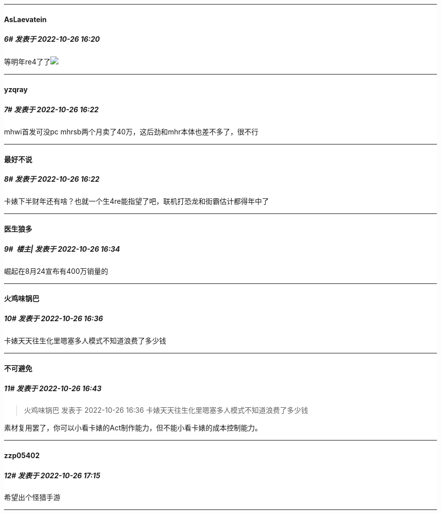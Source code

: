 *****

####  AsLaevatein  
##### 6#       发表于 2022-10-26 16:20

等明年re4了了<img src="https://static.saraba1st.com/image/smiley/face2017/037.png" referrerpolicy="no-referrer">

*****

####  yzqray  
##### 7#       发表于 2022-10-26 16:22

mhwi首发可没pc
mhrsb两个月卖了40万，这后劲和mhr本体也差不多了，很不行

*****

####  最好不说  
##### 8#       发表于 2022-10-26 16:22

卡婊下半财年还有啥？也就一个生4re能指望了吧，联机打恐龙和街霸估计都得年中了

*****

####  医生狼多  
##### 9#         楼主| 发表于 2022-10-26 16:34

崛起在8月24宣布有400万销量的

*****

####  火鸡味锅巴  
##### 10#       发表于 2022-10-26 16:36

卡婊天天往生化里嗯塞多人模式不知道浪费了多少钱

*****

####  不可避免  
##### 11#       发表于 2022-10-26 16:43

<blockquote>火鸡味锅巴 发表于 2022-10-26 16:36
卡婊天天往生化里嗯塞多人模式不知道浪费了多少钱</blockquote>
素材复用罢了，你可以小看卡婊的Act制作能力，但不能小看卡婊的成本控制能力。

*****

####  zzp05402  
##### 12#       发表于 2022-10-26 17:15

希望出个怪猎手游

*****
